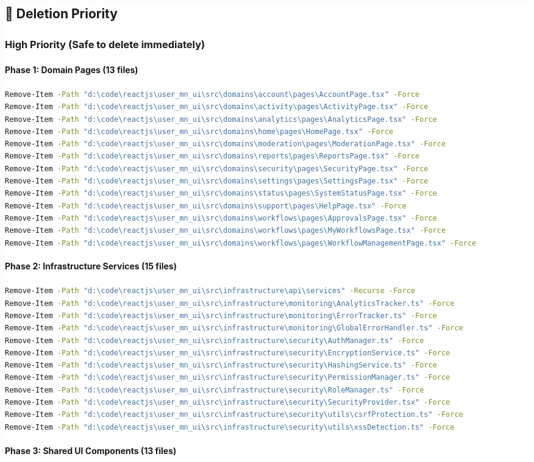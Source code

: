 
## 🎯 Deletion Priority

### High Priority (Safe to delete immediately)

#### Phase 1: Domain Pages (13 files)

```bash
Remove-Item -Path "d:\code\reactjs\user_mn_ui\src\domains\account\pages\AccountPage.tsx" -Force
Remove-Item -Path "d:\code\reactjs\user_mn_ui\src\domains\activity\pages\ActivityPage.tsx" -Force
Remove-Item -Path "d:\code\reactjs\user_mn_ui\src\domains\analytics\pages\AnalyticsPage.tsx" -Force
Remove-Item -Path "d:\code\reactjs\user_mn_ui\src\domains\home\pages\HomePage.tsx" -Force
Remove-Item -Path "d:\code\reactjs\user_mn_ui\src\domains\moderation\pages\ModerationPage.tsx" -Force
Remove-Item -Path "d:\code\reactjs\user_mn_ui\src\domains\reports\pages\ReportsPage.tsx" -Force
Remove-Item -Path "d:\code\reactjs\user_mn_ui\src\domains\security\pages\SecurityPage.tsx" -Force
Remove-Item -Path "d:\code\reactjs\user_mn_ui\src\domains\settings\pages\SettingsPage.tsx" -Force
Remove-Item -Path "d:\code\reactjs\user_mn_ui\src\domains\status\pages\SystemStatusPage.tsx" -Force
Remove-Item -Path "d:\code\reactjs\user_mn_ui\src\domains\support\pages\HelpPage.tsx" -Force
Remove-Item -Path "d:\code\reactjs\user_mn_ui\src\domains\workflows\pages\ApprovalsPage.tsx" -Force
Remove-Item -Path "d:\code\reactjs\user_mn_ui\src\domains\workflows\pages\MyWorkflowsPage.tsx" -Force
Remove-Item -Path "d:\code\reactjs\user_mn_ui\src\domains\workflows\pages\WorkflowManagementPage.tsx" -Force
```

#### Phase 2: Infrastructure Services (15 files)

```bash
Remove-Item -Path "d:\code\reactjs\user_mn_ui\src\infrastructure\api\services" -Recurse -Force
Remove-Item -Path "d:\code\reactjs\user_mn_ui\src\infrastructure\monitoring\AnalyticsTracker.ts" -Force
Remove-Item -Path "d:\code\reactjs\user_mn_ui\src\infrastructure\monitoring\ErrorTracker.ts" -Force
Remove-Item -Path "d:\code\reactjs\user_mn_ui\src\infrastructure\monitoring\GlobalErrorHandler.ts" -Force
Remove-Item -Path "d:\code\reactjs\user_mn_ui\src\infrastructure\security\AuthManager.ts" -Force
Remove-Item -Path "d:\code\reactjs\user_mn_ui\src\infrastructure\security\EncryptionService.ts" -Force
Remove-Item -Path "d:\code\reactjs\user_mn_ui\src\infrastructure\security\HashingService.ts" -Force
Remove-Item -Path "d:\code\reactjs\user_mn_ui\src\infrastructure\security\PermissionManager.ts" -Force
Remove-Item -Path "d:\code\reactjs\user_mn_ui\src\infrastructure\security\RoleManager.ts" -Force
Remove-Item -Path "d:\code\reactjs\user_mn_ui\src\infrastructure\security\SecurityProvider.tsx" -Force
Remove-Item -Path "d:\code\reactjs\user_mn_ui\src\infrastructure\security\utils\csrfProtection.ts" -Force
Remove-Item -Path "d:\code\reactjs\user_mn_ui\src\infrastructure\security\utils\xssDetection.ts" -Force
```

#### Phase 3: Shared UI Components (13 files)
